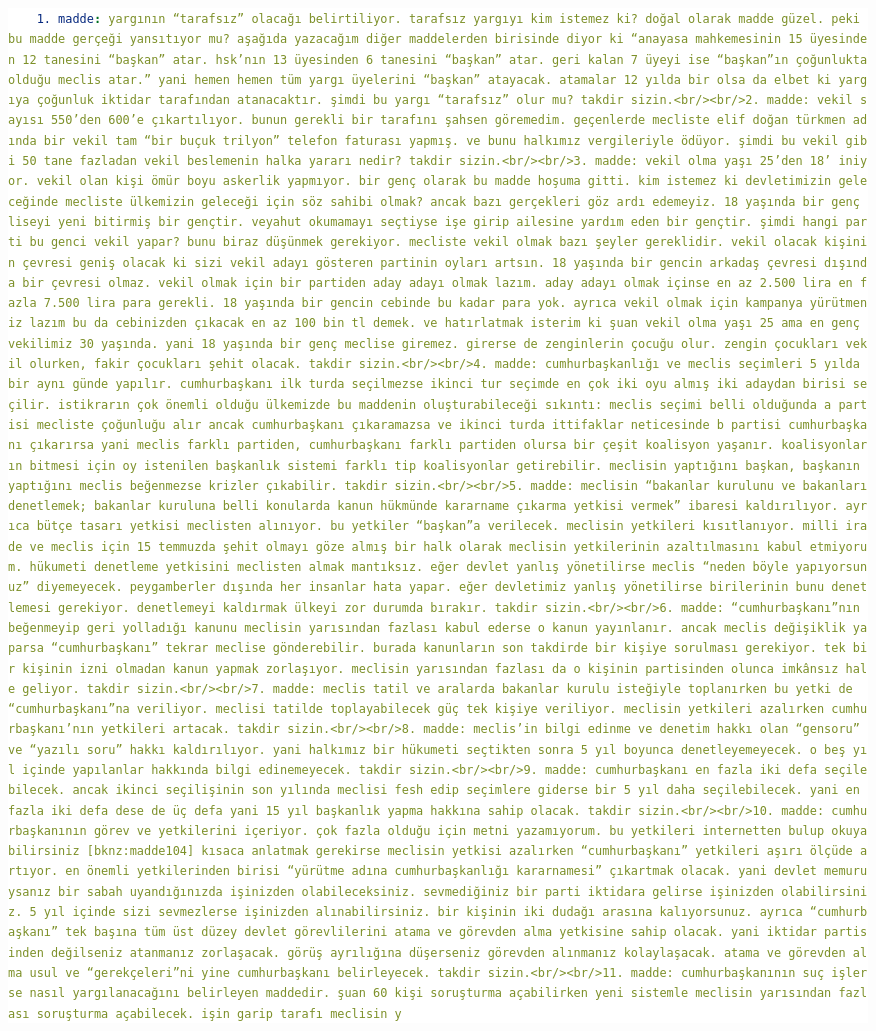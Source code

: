 ```yaml
    1. madde: yargının “tarafsız” olacağı belirtiliyor. tarafsız yargıyı kim istemez ki? doğal olarak madde güzel. peki bu madde gerçeği yansıtıyor mu? aşağıda yazacağım diğer maddelerden birisinde diyor ki “anayasa mahkemesinin 15 üyesinden 12 tanesini “başkan” atar. hsk’nın 13 üyesinden 6 tanesini “başkan” atar. geri kalan 7 üyeyi ise “başkan”ın çoğunlukta olduğu meclis atar.” yani hemen hemen tüm yargı üyelerini “başkan” atayacak. atamalar 12 yılda bir olsa da elbet ki yargıya çoğunluk iktidar tarafından atanacaktır. şimdi bu yargı “tarafsız” olur mu? takdir sizin.<br/><br/>2. madde: vekil sayısı 550’den 600’e çıkartılıyor. bunun gerekli bir tarafını şahsen göremedim. geçenlerde mecliste elif doğan türkmen adında bir vekil tam “bir buçuk trilyon” telefon faturası yapmış. ve bunu halkımız vergileriyle ödüyor. şimdi bu vekil gibi 50 tane fazladan vekil beslemenin halka yararı nedir? takdir sizin.<br/><br/>3. madde: vekil olma yaşı 25’den 18’ iniyor. vekil olan kişi ömür boyu askerlik yapmıyor. bir genç olarak bu madde hoşuma gitti. kim istemez ki devletimizin geleceğinde mecliste ülkemizin geleceği için söz sahibi olmak? ancak bazı gerçekleri göz ardı edemeyiz. 18 yaşında bir genç liseyi yeni bitirmiş bir gençtir. veyahut okumamayı seçtiyse işe girip ailesine yardım eden bir gençtir. şimdi hangi parti bu genci vekil yapar? bunu biraz düşünmek gerekiyor. mecliste vekil olmak bazı şeyler gereklidir. vekil olacak kişinin çevresi geniş olacak ki sizi vekil adayı gösteren partinin oyları artsın. 18 yaşında bir gencin arkadaş çevresi dışında bir çevresi olmaz. vekil olmak için bir partiden aday adayı olmak lazım. aday adayı olmak içinse en az 2.500 lira en fazla 7.500 lira para gerekli. 18 yaşında bir gencin cebinde bu kadar para yok. ayrıca vekil olmak için kampanya yürütmeniz lazım bu da cebinizden çıkacak en az 100 bin tl demek. ve hatırlatmak isterim ki şuan vekil olma yaşı 25 ama en genç vekilimiz 30 yaşında. yani 18 yaşında bir genç meclise giremez. girerse de zenginlerin çocuğu olur. zengin çocukları vekil olurken, fakir çocukları şehit olacak. takdir sizin.<br/><br/>4. madde: cumhurbaşkanlığı ve meclis seçimleri 5 yılda bir aynı günde yapılır. cumhurbaşkanı ilk turda seçilmezse ikinci tur seçimde en çok iki oyu almış iki adaydan birisi seçilir. istikrarın çok önemli olduğu ülkemizde bu maddenin oluşturabileceği sıkıntı: meclis seçimi belli olduğunda a partisi mecliste çoğunluğu alır ancak cumhurbaşkanı çıkaramazsa ve ikinci turda ittifaklar neticesinde b partisi cumhurbaşkanı çıkarırsa yani meclis farklı partiden, cumhurbaşkanı farklı partiden olursa bir çeşit koalisyon yaşanır. koalisyonların bitmesi için oy istenilen başkanlık sistemi farklı tip koalisyonlar getirebilir. meclisin yaptığını başkan, başkanın yaptığını meclis beğenmezse krizler çıkabilir. takdir sizin.<br/><br/>5. madde: meclisin “bakanlar kurulunu ve bakanları denetlemek; bakanlar kuruluna belli konularda kanun hükmünde kararname çıkarma yetkisi vermek” ibaresi kaldırılıyor. ayrıca bütçe tasarı yetkisi meclisten alınıyor. bu yetkiler “başkan”a verilecek. meclisin yetkileri kısıtlanıyor. milli irade ve meclis için 15 temmuzda şehit olmayı göze almış bir halk olarak meclisin yetkilerinin azaltılmasını kabul etmiyorum. hükumeti denetleme yetkisini meclisten almak mantıksız. eğer devlet yanlış yönetilirse meclis “neden böyle yapıyorsunuz” diyemeyecek. peygamberler dışında her insanlar hata yapar. eğer devletimiz yanlış yönetilirse birilerinin bunu denetlemesi gerekiyor. denetlemeyi kaldırmak ülkeyi zor durumda bırakır. takdir sizin.<br/><br/>6. madde: “cumhurbaşkanı”nın beğenmeyip geri yolladığı kanunu meclisin yarısından fazlası kabul ederse o kanun yayınlanır. ancak meclis değişiklik yaparsa “cumhurbaşkanı” tekrar meclise gönderebilir. burada kanunların son takdirde bir kişiye sorulması gerekiyor. tek bir kişinin izni olmadan kanun yapmak zorlaşıyor. meclisin yarısından fazlası da o kişinin partisinden olunca imkânsız hale geliyor. takdir sizin.<br/><br/>7. madde: meclis tatil ve aralarda bakanlar kurulu isteğiyle toplanırken bu yetki de “cumhurbaşkanı”na veriliyor. meclisi tatilde toplayabilecek güç tek kişiye veriliyor. meclisin yetkileri azalırken cumhurbaşkanı’nın yetkileri artacak. takdir sizin.<br/><br/>8. madde: meclis’in bilgi edinme ve denetim hakkı olan “gensoru” ve “yazılı soru” hakkı kaldırılıyor. yani halkımız bir hükumeti seçtikten sonra 5 yıl boyunca denetleyemeyecek. o beş yıl içinde yapılanlar hakkında bilgi edinemeyecek. takdir sizin.<br/><br/>9. madde: cumhurbaşkanı en fazla iki defa seçilebilecek. ancak ikinci seçilişinin son yılında meclisi fesh edip seçimlere giderse bir 5 yıl daha seçilebilecek. yani en fazla iki defa dese de üç defa yani 15 yıl başkanlık yapma hakkına sahip olacak. takdir sizin.<br/><br/>10. madde: cumhurbaşkanının görev ve yetkilerini içeriyor. çok fazla olduğu için metni yazamıyorum. bu yetkileri internetten bulup okuyabilirsiniz [bknz:madde104] kısaca anlatmak gerekirse meclisin yetkisi azalırken “cumhurbaşkanı” yetkileri aşırı ölçüde artıyor. en önemli yetkilerinden birisi “yürütme adına cumhurbaşkanlığı kararnamesi” çıkartmak olacak. yani devlet memuruysanız bir sabah uyandığınızda işinizden olabileceksiniz. sevmediğiniz bir parti iktidara gelirse işinizden olabilirsiniz. 5 yıl içinde sizi sevmezlerse işinizden alınabilirsiniz. bir kişinin iki dudağı arasına kalıyorsunuz. ayrıca “cumhurbaşkanı” tek başına tüm üst düzey devlet görevlilerini atama ve görevden alma yetkisine sahip olacak. yani iktidar partisinden değilseniz atanmanız zorlaşacak. görüş ayrılığına düşerseniz görevden alınmanız kolaylaşacak. atama ve görevden alma usul ve “gerekçeleri”ni yine cumhurbaşkanı belirleyecek. takdir sizin.<br/><br/>11. madde: cumhurbaşkanının suç işlerse nasıl yargılanacağını belirleyen maddedir. şuan 60 kişi soruşturma açabilirken yeni sistemle meclisin yarısından fazlası soruşturma açabilecek. işin garip tarafı meclisin y
```
